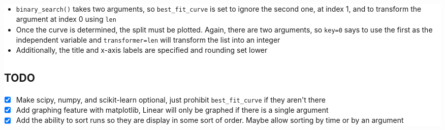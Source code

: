  * `binary_search()` takes two arguments, so `best_fit_curve` is set to ignore
 the second one, at index 1, and to transform the argument at index 0 using `len`
 * Once the curve is determined, the split must be plotted. Again, there are
 two arguments, so `key=0` says to use the first as the independent variable and
 `transformer=len` will transform the list into an integer
 * Additionally, the title and x-axis labels are specified and rounding set lower

## TODO
 - [x] Make scipy, numpy, and scikit-learn optional, just prohibit `best_fit_curve` if they aren't there
 - [x] Add graphing feature with matplotlib, Linear will only be graphed if there is a single argument
 - [x] Add the ability to sort runs so they are display in some sort of order. Maybe allow sorting
 by time or by an argument
